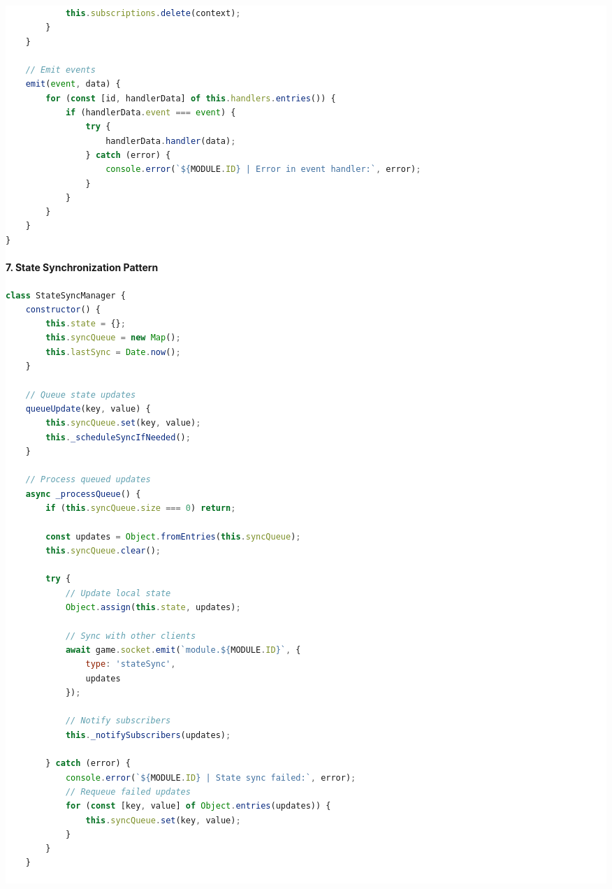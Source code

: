 ```javascript
            this.subscriptions.delete(context);
        }
    }
    
    // Emit events
    emit(event, data) {
        for (const [id, handlerData] of this.handlers.entries()) {
            if (handlerData.event === event) {
                try {
                    handlerData.handler(data);
                } catch (error) {
                    console.error(`${MODULE.ID} | Error in event handler:`, error);
                }
            }
        }
    }
}
```

#### 7. State Synchronization Pattern
```javascript
class StateSyncManager {
    constructor() {
        this.state = {};
        this.syncQueue = new Map();
        this.lastSync = Date.now();
    }
    
    // Queue state updates
    queueUpdate(key, value) {
        this.syncQueue.set(key, value);
        this._scheduleSyncIfNeeded();
    }
    
    // Process queued updates
    async _processQueue() {
        if (this.syncQueue.size === 0) return;
        
        const updates = Object.fromEntries(this.syncQueue);
        this.syncQueue.clear();
        
        try {
            // Update local state
            Object.assign(this.state, updates);
            
            // Sync with other clients
            await game.socket.emit(`module.${MODULE.ID}`, {
                type: 'stateSync',
                updates
            });
            
            // Notify subscribers
            this._notifySubscribers(updates);
            
        } catch (error) {
            console.error(`${MODULE.ID} | State sync failed:`, error);
            // Requeue failed updates
            for (const [key, value] of Object.entries(updates)) {
                this.syncQueue.set(key, value);
            }
        }
    }
    
```